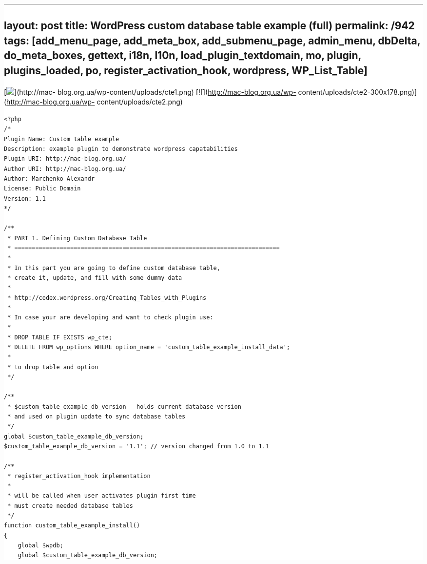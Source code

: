 ---
layout: post
title: WordPress custom database table example (full)
permalink: /942
tags: [add_menu_page, add_meta_box, add_submenu_page, admin_menu, dbDelta, do_meta_boxes, gettext, i18n, l10n, load_plugin_textdomain, mo, plugin, plugins_loaded, po, register_activation_hook, wordpress, WP_List_Table]
----

[![](http://mac-blog.org.ua/wp-content/uploads/cte1-300x179.png)](http://mac-
blog.org.ua/wp-content/uploads/cte1.png) [![](http://mac-blog.org.ua/wp-
content/uploads/cte2-300x178.png)](http://mac-blog.org.ua/wp-
content/uploads/cte2.png)

    
    <?php
    /*
    Plugin Name: Custom table example
    Description: example plugin to demonstrate wordpress capatabilities
    Plugin URI: http://mac-blog.org.ua/
    Author URI: http://mac-blog.org.ua/
    Author: Marchenko Alexandr
    License: Public Domain
    Version: 1.1
    */
    
    /**
     * PART 1. Defining Custom Database Table
     * ============================================================================
     *
     * In this part you are going to define custom database table,
     * create it, update, and fill with some dummy data
     *
     * http://codex.wordpress.org/Creating_Tables_with_Plugins
     *
     * In case your are developing and want to check plugin use:
     *
     * DROP TABLE IF EXISTS wp_cte;
     * DELETE FROM wp_options WHERE option_name = 'custom_table_example_install_data';
     *
     * to drop table and option
     */
    
    /**
     * $custom_table_example_db_version - holds current database version
     * and used on plugin update to sync database tables
     */
    global $custom_table_example_db_version;
    $custom_table_example_db_version = '1.1'; // version changed from 1.0 to 1.1
    
    /**
     * register_activation_hook implementation
     *
     * will be called when user activates plugin first time
     * must create needed database tables
     */
    function custom_table_example_install()
    {
        global $wpdb;
        global $custom_table_example_db_version;
    